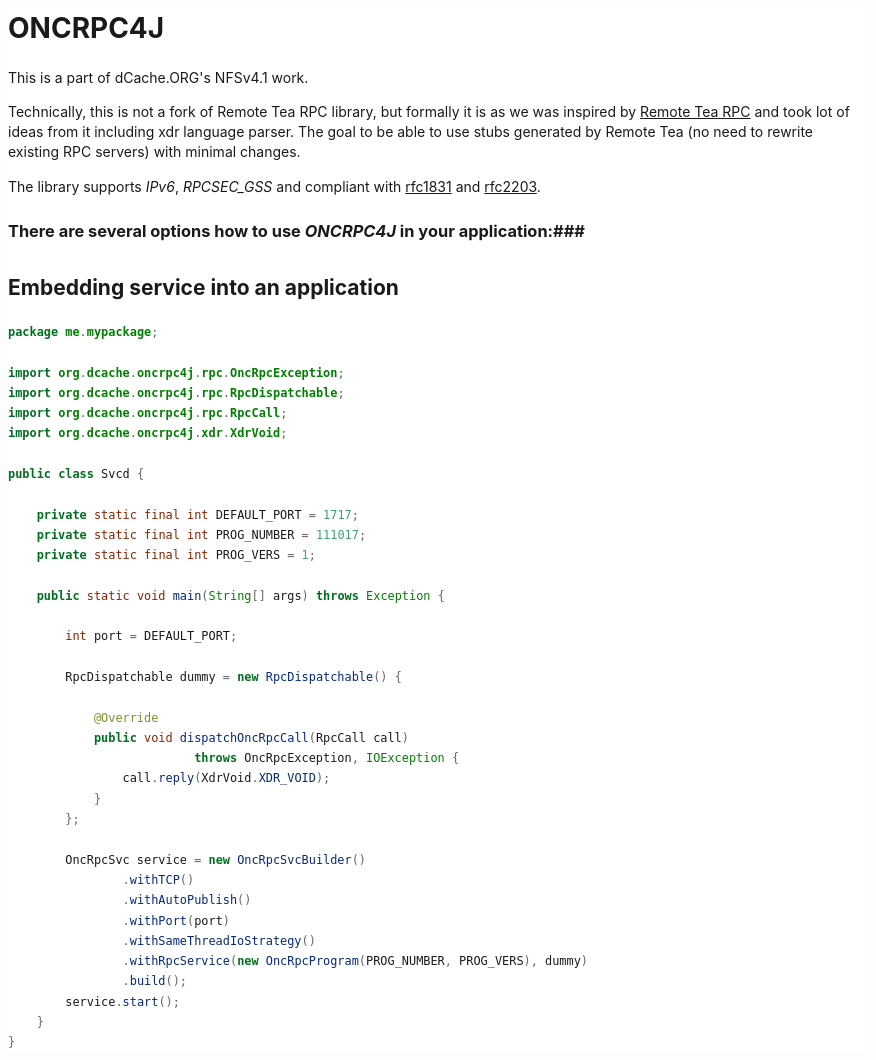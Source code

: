 ONCRPC4J
========

This is a part of dCache.ORG's NFSv4.1 work.

Technically, this is not a fork of Remote Tea RPC library, but formally it is as
we was inspired by [Remote Tea RPC](http://remotetea.sourceforge.net/) and took
lot of ideas from it including xdr language parser. The goal to be able to use
stubs generated by Remote Tea (no need to rewrite existing RPC servers) with
minimal changes.

The library supports *IPv6*, *RPCSEC_GSS* and compliant with [rfc1831](http://www.ietf.org/rfc/rfc1831.txt) and [rfc2203](http://www.ietf.org/rfc/rfc2203.txt).


### There are several options how to use *ONCRPC4J* in your application:###

Embedding service into an application
-------------------------------------

```java
package me.mypackage;

import org.dcache.oncrpc4j.rpc.OncRpcException;
import org.dcache.oncrpc4j.rpc.RpcDispatchable;
import org.dcache.oncrpc4j.rpc.RpcCall;
import org.dcache.oncrpc4j.xdr.XdrVoid;

public class Svcd {

    private static final int DEFAULT_PORT = 1717;
    private static final int PROG_NUMBER = 111017;
    private static final int PROG_VERS = 1;

    public static void main(String[] args) throws Exception {

        int port = DEFAULT_PORT;

        RpcDispatchable dummy = new RpcDispatchable() {

            @Override
            public void dispatchOncRpcCall(RpcCall call)
                          throws OncRpcException, IOException {
                call.reply(XdrVoid.XDR_VOID);
            }
        };

        OncRpcSvc service = new OncRpcSvcBuilder()
                .withTCP()
                .withAutoPublish()
                .withPort(port)
                .withSameThreadIoStrategy()
                .withRpcService(new OncRpcProgram(PROG_NUMBER, PROG_VERS), dummy)
                .build();
        service.start();
    }
}
```
